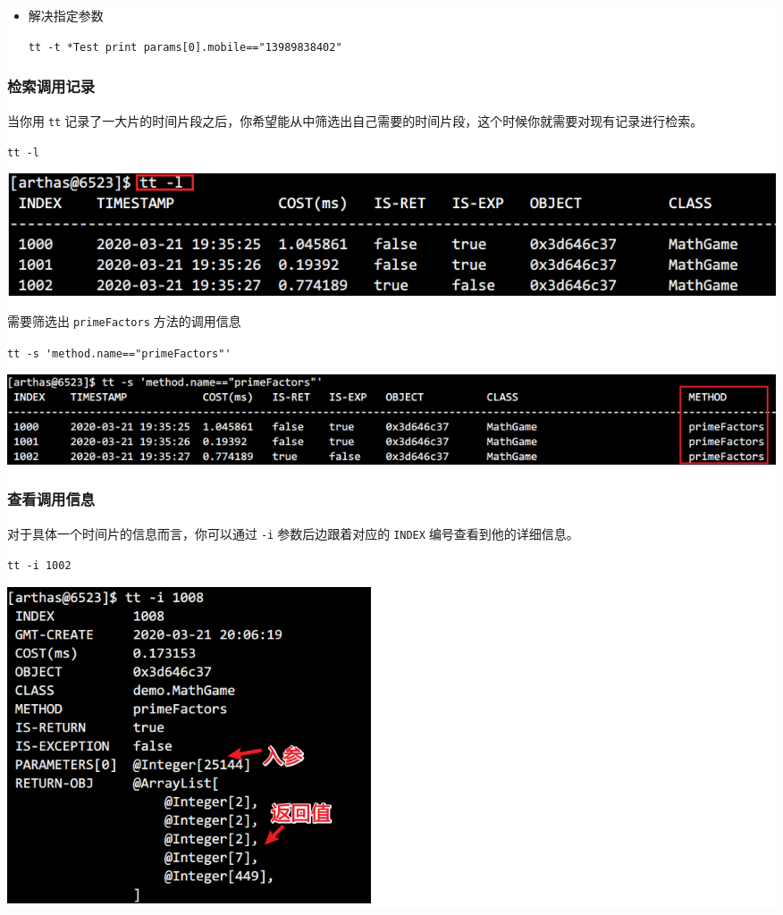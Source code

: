 - 解决指定参数

  `tt -t *Test print params[0].mobile=="13989838402"`



### 检索调用记录

当你用 `tt` 记录了一大片的时间片段之后，你希望能从中筛选出自己需要的时间片段，这个时候你就需要对现有记录进行检索。

```
tt -l
```

![image-20200321194350208](assets/image-20200321194350208.png)

需要筛选出 `primeFactors` 方法的调用信息

```
tt -s 'method.name=="primeFactors"'
```

![image-20200321194724694](assets/image-20200321194724694.png)

### 查看调用信息

对于具体一个时间片的信息而言，你可以通过 `-i` 参数后边跟着对应的 `INDEX` 编号查看到他的详细信息。

```
tt -i 1002
```

<img src="assets/image-20200321201648590.png" alt="image-20200321201648590" style="zoom:80%;" /> 
